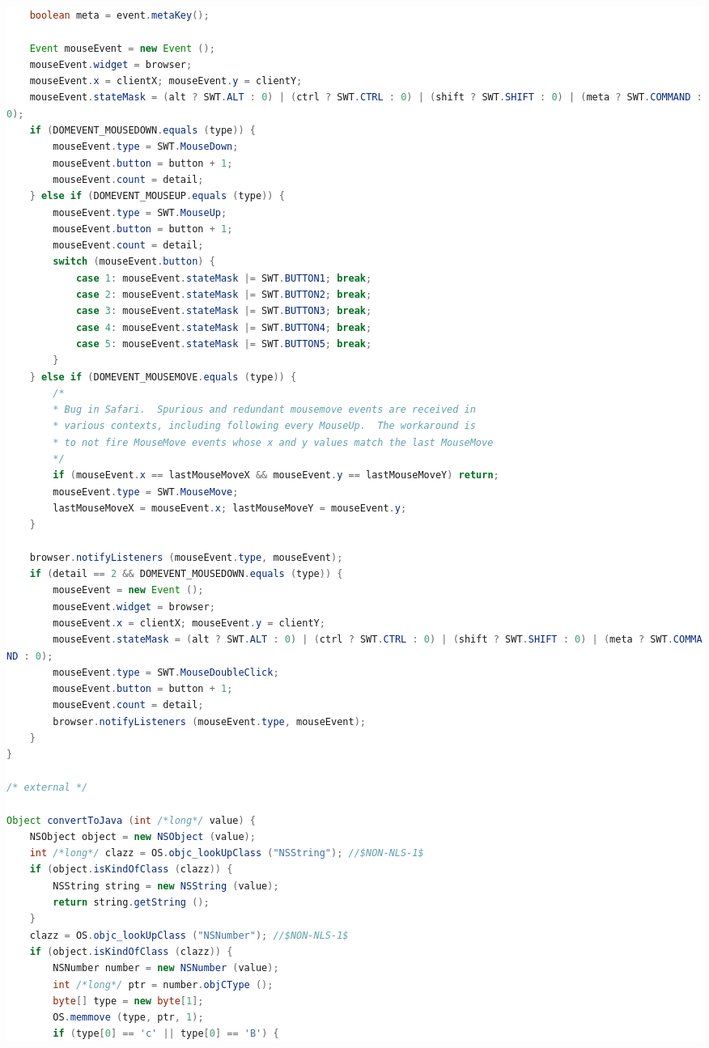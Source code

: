 ```java
	boolean meta = event.metaKey();

	Event mouseEvent = new Event ();
	mouseEvent.widget = browser;
	mouseEvent.x = clientX; mouseEvent.y = clientY;
	mouseEvent.stateMask = (alt ? SWT.ALT : 0) | (ctrl ? SWT.CTRL : 0) | (shift ? SWT.SHIFT : 0) | (meta ? SWT.COMMAND : 0);
	if (DOMEVENT_MOUSEDOWN.equals (type)) {
		mouseEvent.type = SWT.MouseDown;
		mouseEvent.button = button + 1;
		mouseEvent.count = detail;
	} else if (DOMEVENT_MOUSEUP.equals (type)) {
		mouseEvent.type = SWT.MouseUp;
		mouseEvent.button = button + 1;
		mouseEvent.count = detail;
		switch (mouseEvent.button) {
			case 1: mouseEvent.stateMask |= SWT.BUTTON1; break;
			case 2: mouseEvent.stateMask |= SWT.BUTTON2; break;
			case 3: mouseEvent.stateMask |= SWT.BUTTON3; break;
			case 4: mouseEvent.stateMask |= SWT.BUTTON4; break;
			case 5: mouseEvent.stateMask |= SWT.BUTTON5; break;
		}
	} else if (DOMEVENT_MOUSEMOVE.equals (type)) {
		/*
		* Bug in Safari.  Spurious and redundant mousemove events are received in
		* various contexts, including following every MouseUp.  The workaround is
		* to not fire MouseMove events whose x and y values match the last MouseMove  
		*/
		if (mouseEvent.x == lastMouseMoveX && mouseEvent.y == lastMouseMoveY) return;
		mouseEvent.type = SWT.MouseMove;
		lastMouseMoveX = mouseEvent.x; lastMouseMoveY = mouseEvent.y;
	}

	browser.notifyListeners (mouseEvent.type, mouseEvent);
	if (detail == 2 && DOMEVENT_MOUSEDOWN.equals (type)) {
		mouseEvent = new Event ();
		mouseEvent.widget = browser;
		mouseEvent.x = clientX; mouseEvent.y = clientY;
		mouseEvent.stateMask = (alt ? SWT.ALT : 0) | (ctrl ? SWT.CTRL : 0) | (shift ? SWT.SHIFT : 0) | (meta ? SWT.COMMAND : 0);
		mouseEvent.type = SWT.MouseDoubleClick;
		mouseEvent.button = button + 1;
		mouseEvent.count = detail;
		browser.notifyListeners (mouseEvent.type, mouseEvent);
	}
}

/* external */

Object convertToJava (int /*long*/ value) {
	NSObject object = new NSObject (value);
	int /*long*/ clazz = OS.objc_lookUpClass ("NSString"); //$NON-NLS-1$
	if (object.isKindOfClass (clazz)) {
		NSString string = new NSString (value);
		return string.getString ();
	}
	clazz = OS.objc_lookUpClass ("NSNumber"); //$NON-NLS-1$
	if (object.isKindOfClass (clazz)) {
		NSNumber number = new NSNumber (value);
		int /*long*/ ptr = number.objCType ();
		byte[] type = new byte[1];
		OS.memmove (type, ptr, 1);
		if (type[0] == 'c' || type[0] == 'B') {
```